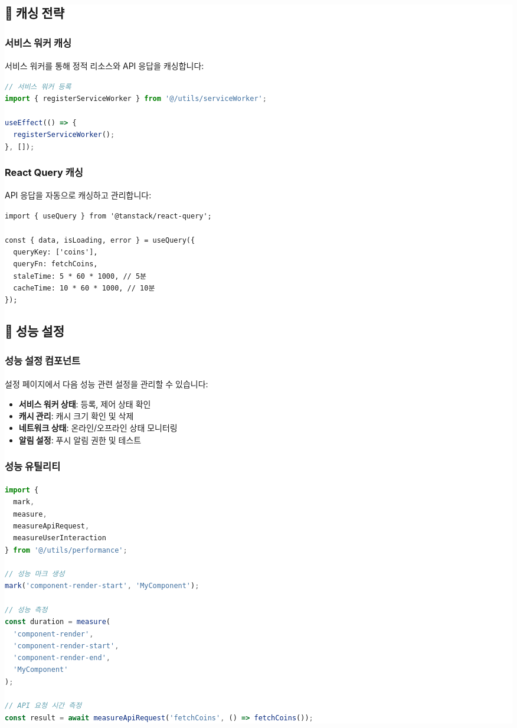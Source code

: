 ## 💾 캐싱 전략

### 서비스 워커 캐싱

서비스 워커를 통해 정적 리소스와 API 응답을 캐싱합니다:

```typescript
// 서비스 워커 등록
import { registerServiceWorker } from '@/utils/serviceWorker';

useEffect(() => {
  registerServiceWorker();
}, []);
```

### React Query 캐싱

API 응답을 자동으로 캐싱하고 관리합니다:

```tsx
import { useQuery } from '@tanstack/react-query';

const { data, isLoading, error } = useQuery({
  queryKey: ['coins'],
  queryFn: fetchCoins,
  staleTime: 5 * 60 * 1000, // 5분
  cacheTime: 10 * 60 * 1000, // 10분
});
```

## 🔧 성능 설정

### 성능 설정 컴포넌트

설정 페이지에서 다음 성능 관련 설정을 관리할 수 있습니다:

- **서비스 워커 상태**: 등록, 제어 상태 확인
- **캐시 관리**: 캐시 크기 확인 및 삭제
- **네트워크 상태**: 온라인/오프라인 상태 모니터링
- **알림 설정**: 푸시 알림 권한 및 테스트

### 성능 유틸리티

```typescript
import { 
  mark, 
  measure, 
  measureApiRequest, 
  measureUserInteraction 
} from '@/utils/performance';

// 성능 마크 생성
mark('component-render-start', 'MyComponent');

// 성능 측정
const duration = measure(
  'component-render',
  'component-render-start',
  'component-render-end',
  'MyComponent'
);

// API 요청 시간 측정
const result = await measureApiRequest('fetchCoins', () => fetchCoins());

```